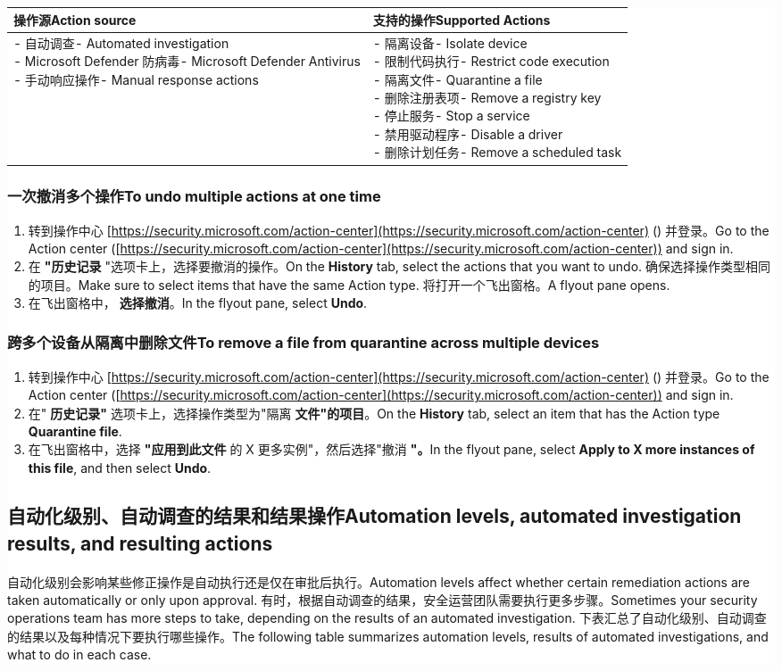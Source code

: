 | <span data-ttu-id="dea0f-146">操作源</span><span class="sxs-lookup"><span data-stu-id="dea0f-146">Action source</span></span> | <span data-ttu-id="dea0f-147">支持的操作</span><span class="sxs-lookup"><span data-stu-id="dea0f-147">Supported Actions</span></span> |
|:---|:---|
| <span data-ttu-id="dea0f-148">- 自动调查</span><span class="sxs-lookup"><span data-stu-id="dea0f-148">- Automated investigation</span></span> <br/><span data-ttu-id="dea0f-149">- Microsoft Defender 防病毒</span><span class="sxs-lookup"><span data-stu-id="dea0f-149">- Microsoft Defender Antivirus</span></span> <br/><span data-ttu-id="dea0f-150">- 手动响应操作</span><span class="sxs-lookup"><span data-stu-id="dea0f-150">- Manual response actions</span></span> | <span data-ttu-id="dea0f-151">- 隔离设备</span><span class="sxs-lookup"><span data-stu-id="dea0f-151">- Isolate device</span></span> <br/><span data-ttu-id="dea0f-152">- 限制代码执行</span><span class="sxs-lookup"><span data-stu-id="dea0f-152">- Restrict code execution</span></span> <br/><span data-ttu-id="dea0f-153">- 隔离文件</span><span class="sxs-lookup"><span data-stu-id="dea0f-153">- Quarantine a file</span></span> <br/><span data-ttu-id="dea0f-154">- 删除注册表项</span><span class="sxs-lookup"><span data-stu-id="dea0f-154">- Remove a registry key</span></span> <br/><span data-ttu-id="dea0f-155">- 停止服务</span><span class="sxs-lookup"><span data-stu-id="dea0f-155">- Stop a service</span></span> <br/><span data-ttu-id="dea0f-156">- 禁用驱动程序</span><span class="sxs-lookup"><span data-stu-id="dea0f-156">- Disable a driver</span></span> <br/><span data-ttu-id="dea0f-157">- 删除计划任务</span><span class="sxs-lookup"><span data-stu-id="dea0f-157">- Remove a scheduled task</span></span> |

### <a name="to-undo-multiple-actions-at-one-time"></a><span data-ttu-id="dea0f-158">一次撤消多个操作</span><span class="sxs-lookup"><span data-stu-id="dea0f-158">To undo multiple actions at one time</span></span>

1. <span data-ttu-id="dea0f-159">转到操作中心 [https://security.microsoft.com/action-center](https://security.microsoft.com/action-center) () 并登录。</span><span class="sxs-lookup"><span data-stu-id="dea0f-159">Go to the Action center ([https://security.microsoft.com/action-center](https://security.microsoft.com/action-center)) and sign in.</span></span>
2. <span data-ttu-id="dea0f-160">在 **"历史记录** "选项卡上，选择要撤消的操作。</span><span class="sxs-lookup"><span data-stu-id="dea0f-160">On the **History** tab, select the actions that you want to undo.</span></span> <span data-ttu-id="dea0f-161">确保选择操作类型相同的项目。</span><span class="sxs-lookup"><span data-stu-id="dea0f-161">Make sure to select items that have the same Action type.</span></span> <span data-ttu-id="dea0f-162">将打开一个飞出窗格。</span><span class="sxs-lookup"><span data-stu-id="dea0f-162">A flyout pane opens.</span></span>
3. <span data-ttu-id="dea0f-163">在飞出窗格中， **选择撤消**。</span><span class="sxs-lookup"><span data-stu-id="dea0f-163">In the flyout pane, select **Undo**.</span></span>

### <a name="to-remove-a-file-from-quarantine-across-multiple-devices"></a><span data-ttu-id="dea0f-164">跨多个设备从隔离中删除文件</span><span class="sxs-lookup"><span data-stu-id="dea0f-164">To remove a file from quarantine across multiple devices</span></span> 

1. <span data-ttu-id="dea0f-165">转到操作中心 [https://security.microsoft.com/action-center](https://security.microsoft.com/action-center) () 并登录。</span><span class="sxs-lookup"><span data-stu-id="dea0f-165">Go to the Action center ([https://security.microsoft.com/action-center](https://security.microsoft.com/action-center)) and sign in.</span></span>
2. <span data-ttu-id="dea0f-166">在" **历史记录"** 选项卡上，选择操作类型为"隔离 **文件"的项目**。</span><span class="sxs-lookup"><span data-stu-id="dea0f-166">On the **History** tab, select an item that has the Action type **Quarantine file**.</span></span>
3. <span data-ttu-id="dea0f-167">在飞出窗格中，选择 **"应用到此文件** 的 X 更多实例"，然后选择"撤消 **"。**</span><span class="sxs-lookup"><span data-stu-id="dea0f-167">In the flyout pane, select **Apply to X more instances of this file**, and then select **Undo**.</span></span>

## <a name="automation-levels-automated-investigation-results-and-resulting-actions"></a><span data-ttu-id="dea0f-168">自动化级别、自动调查的结果和结果操作</span><span class="sxs-lookup"><span data-stu-id="dea0f-168">Automation levels, automated investigation results, and resulting actions</span></span>

<span data-ttu-id="dea0f-169">自动化级别会影响某些修正操作是自动执行还是仅在审批后执行。</span><span class="sxs-lookup"><span data-stu-id="dea0f-169">Automation levels affect whether certain remediation actions are taken automatically or only upon approval.</span></span> <span data-ttu-id="dea0f-170">有时，根据自动调查的结果，安全运营团队需要执行更多步骤。</span><span class="sxs-lookup"><span data-stu-id="dea0f-170">Sometimes your security operations team has more steps to take, depending on the results of an automated investigation.</span></span> <span data-ttu-id="dea0f-171">下表汇总了自动化级别、自动调查的结果以及每种情况下要执行哪些操作。</span><span class="sxs-lookup"><span data-stu-id="dea0f-171">The following table summarizes automation levels, results of automated investigations, and what to do in each case.</span></span> 

